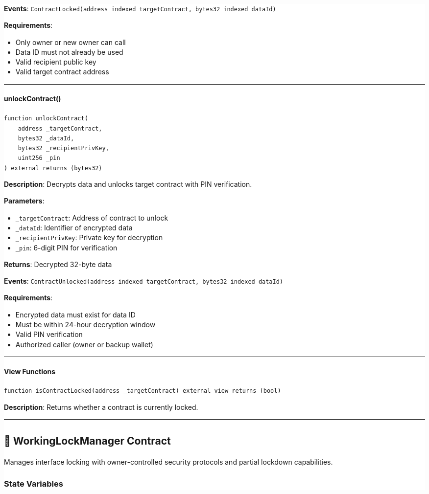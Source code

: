**Events**: `ContractLocked(address indexed targetContract, bytes32 indexed dataId)`

**Requirements**:
- Only owner or new owner can call
- Data ID must not already be used
- Valid recipient public key
- Valid target contract address

---

#### unlockContract()
```solidity
function unlockContract(
    address _targetContract,
    bytes32 _dataId,
    bytes32 _recipientPrivKey,
    uint256 _pin
) external returns (bytes32)
```

**Description**: Decrypts data and unlocks target contract with PIN verification.

**Parameters**:
- `_targetContract`: Address of contract to unlock
- `_dataId`: Identifier of encrypted data
- `_recipientPrivKey`: Private key for decryption
- `_pin`: 6-digit PIN for verification

**Returns**: Decrypted 32-byte data

**Events**: `ContractUnlocked(address indexed targetContract, bytes32 indexed dataId)`

**Requirements**:
- Encrypted data must exist for data ID
- Must be within 24-hour decryption window
- Valid PIN verification
- Authorized caller (owner or backup wallet)

---

#### View Functions

```solidity
function isContractLocked(address _targetContract) external view returns (bool)
```

**Description**: Returns whether a contract is currently locked.

---

## 🔧 WorkingLockManager Contract

Manages interface locking with owner-controlled security protocols and partial lockdown capabilities.

### State Variables
